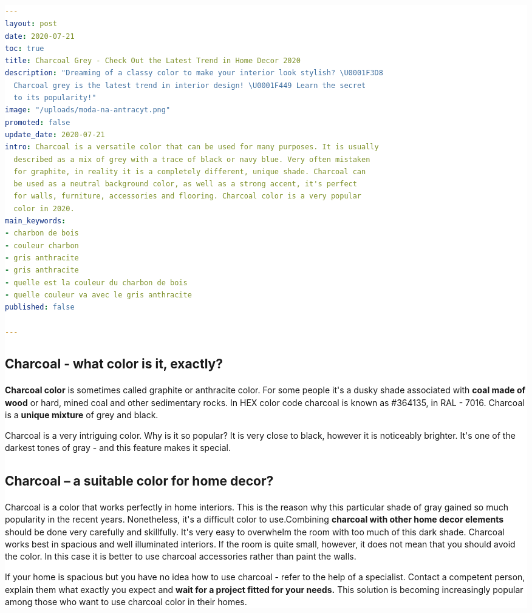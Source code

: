 ```yaml
---
layout: post
date: 2020-07-21
toc: true
title: Charcoal Grey - Check Out the Latest Trend in Home Decor 2020
description: "Dreaming of a classy color to make your interior look stylish? \U0001F3D8️
  Charcoal grey is the latest trend in interior design! \U0001F449 Learn the secret
  to its popularity!"
image: "/uploads/moda-na-antracyt.png"
promoted: false
update_date: 2020-07-21
intro: Charcoal is a versatile color that can be used for many purposes. It is usually
  described as a mix of grey with a trace of black or navy blue. Very often mistaken
  for graphite, in reality it is a completely different, unique shade. Charcoal can
  be used as a neutral background color, as well as a strong accent, it's perfect
  for walls, furniture, accessories and flooring. Charcoal color is a very popular
  color in 2020.
main_keywords:
- charbon de bois
- couleur charbon
- gris anthracite
- gris anthracite
- quelle est la couleur du charbon de bois
- quelle couleur va avec le gris anthracite
published: false

---
```

## Charcoal - what color is it, exactly?

**Charcoal color** is sometimes called graphite or anthracite color. For some people it's a dusky shade associated with **coal made of wood** or hard, mined coal and other sedimentary rocks. In HEX color code charcoal is known as #364135, in RAL - 7016. Charcoal is a **unique mixture** of grey and black.

Charcoal is a very intriguing color. Why is it so popular? It is very close to black, however it is noticeably brighter. It's one of the darkest tones of gray - and this feature makes it special.

## Charcoal – a suitable color for home decor?

Charcoal is a color that works perfectly in home interiors. This is the reason why this particular shade of gray gained so much popularity in the recent years. Nonetheless, it's a difficult color to use.Combining **charcoal with other home decor elements** should be done very carefully and skillfully. It's very easy to overwhelm the room with too much of this dark shade. Charcoal works best in spacious and well illuminated interiors. If the room is quite small, however, it does not mean that you should avoid the color. In this case it is better to use charcoal accessories rather than paint the walls.

If your home is spacious but you have no idea how to use charcoal - refer to the help of a specialist. Contact a competent person, explain them what exactly you expect and **wait for a project fitted for your needs.** This solution is becoming increasingly popular among those who want to use charcoal color in their homes.

